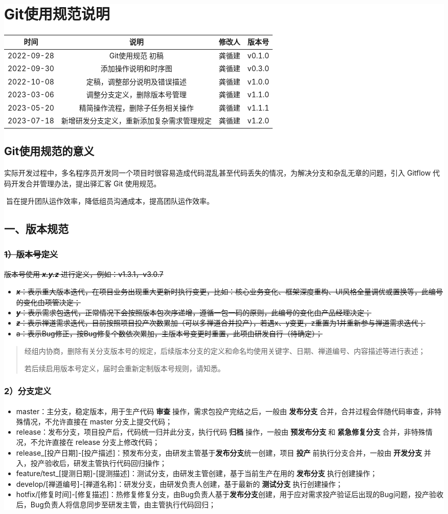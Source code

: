 # Git使用规范说明



|    时间    |                    说明                    | 修改人 | 版本号 |
| :--------: | :----------------------------------------: | :----: | :----: |
| 2022-09-28 |             Git使用规范  初稿              | 龚循建 | v0.1.0 |
| 2022-09-30 |            添加操作说明和时序图            | 龚循建 | v0.3.0 |
| 2022-10-08 |        定稿，调整部分说明及错误描述        | 龚循建 | v1.0.0 |
| 2023-03-06 |        调整分支定义，删除版本号管理        | 龚循建 | v1.1.0 |
| 2023-05-20 |      精简操作流程，删除子任务相关操作      | 龚循建 | v1.1.1 |
| 2023-07-18 | 新增研发分支定义，重新添加复杂需求管理规定 | 龚循建 | v1.2.0 |



## Git使用规范的意义

​		实际开发过程中，多名程序员开发同一个项目时很容易造成代码混乱甚至代码丢失的情况，为解决分支和杂乱无章的问题，引入 Gitflow 代码开发合并管理办法，提出驿汇客 Git 使用规范。

​		旨在提升团队运作效率，降低组员沟通成本，提高团队运作效率。



## 一、版本规范



### ~~1）版本号定义~~

~~版本号使用 ***x.y.z*** 进行定义，例如：v1.3.1，v3.0.7~~

- ~~***x***：表示重大版本迭代，在项目业务出现重大更新时执行变更，比如：核心业务变化、框架深度重构、UI风格全量调优或置换等，此编号的变化由项管决定；~~
- ~~***y***：表示需求包迭代，正常情况下会按照版本包次序递增，遵循一包一码的原则，此编号的变化由产品经理决定；~~
- ~~***z***：表示禅道需求迭代，目前按照项目投产次数累加（可以多禅道合并投产），若遇x、y变更，z重置为1并重新参与禅道需求迭代；~~
- ~~a：表示Bug修正，按Bug修复个数依次累加，主版本号变更时重置，此项由研发自行（待确定）；~~

> 经组内协商，删除有关分支版本号的规定，后续版本分支的定义和命名均使用关键字、日期、禅道编号、内容描述等进行表述；
>
> 若后续启用版本号定义，届时会重新定制版本号规则，请知悉。



### 2）分支定义

- master：主分支，稳定版本，用于生产代码 **审查** 操作，需求包投产完结之后，一般由 **发布分支** 合并，合并过程会伴随代码审查，非特殊情况，不允许直接在 master 分支上提交代码；
- release：发布分支，项目投产后，代码统一归并此分支，执行代码 **归档** 操作，一般由 **预发布分支** 和 **紧急修复分支** 合并，非特殊情况，不允许直接在 release 分支上修改代码；
- release\_[投产日期]-[投产描述]：预发布分支，由研发主管基于**发布分支**统一创建，项目 **投产** 前执行分支合并，一般由 **开发分支** 并入，投产验收后，研发主管执行代码回归操作；
- feature/test\_[提测日期]-[提测描述]：测试分支，由研发主管创建，基于当前生产在用的 **发布分支** 执行创建操作；
- develop/[禅道编号]-[禅道名称]：研发分支，由研发负责人创建，基于最新的 **测试分支** 执行创建操作；
- hotfix/[修复时间]-[修复描述]：热修复修复分支，由Bug负责人基于**发布分支**创建，用于应对需求投产验证后出现的Bug问题，投产验收后，Bug负责人将信息同步至研发主管，由主管执行代码回归；
